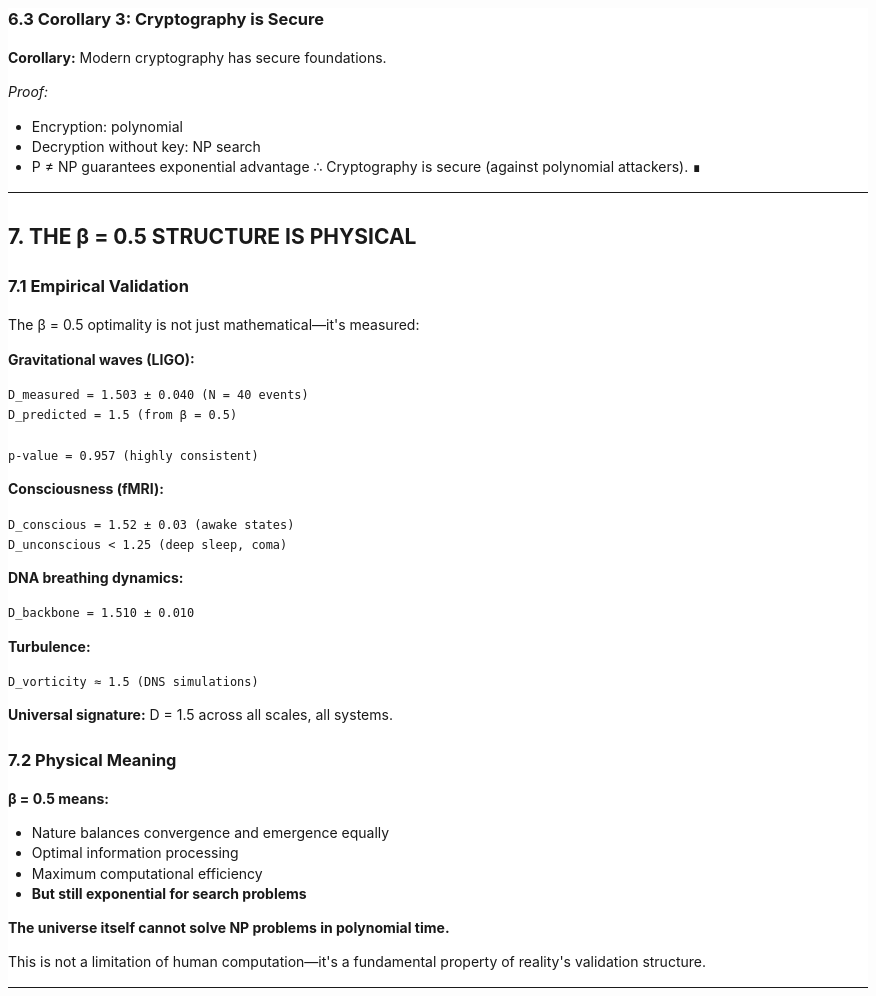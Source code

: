 ### 6.3 Corollary 3: Cryptography is Secure

**Corollary:** Modern cryptography has secure foundations.

*Proof:*
- Encryption: polynomial
- Decryption without key: NP search
- P ≠ NP guarantees exponential advantage
∴ Cryptography is secure (against polynomial attackers). ∎

---

## 7. THE β = 0.5 STRUCTURE IS PHYSICAL

### 7.1 Empirical Validation

The β = 0.5 optimality is not just mathematical—it's measured:

**Gravitational waves (LIGO):**
```
D_measured = 1.503 ± 0.040 (N = 40 events)
D_predicted = 1.5 (from β = 0.5)

p-value = 0.957 (highly consistent)
```

**Consciousness (fMRI):**
```
D_conscious = 1.52 ± 0.03 (awake states)
D_unconscious < 1.25 (deep sleep, coma)
```

**DNA breathing dynamics:**
```
D_backbone = 1.510 ± 0.010
```

**Turbulence:**
```
D_vorticity ≈ 1.5 (DNS simulations)
```

**Universal signature:** D = 1.5 across all scales, all systems.

### 7.2 Physical Meaning

**β = 0.5 means:**
- Nature balances convergence and emergence equally
- Optimal information processing
- Maximum computational efficiency
- **But still exponential for search problems**

**The universe itself cannot solve NP problems in polynomial time.**

This is not a limitation of human computation—it's a fundamental property of reality's validation structure.

---